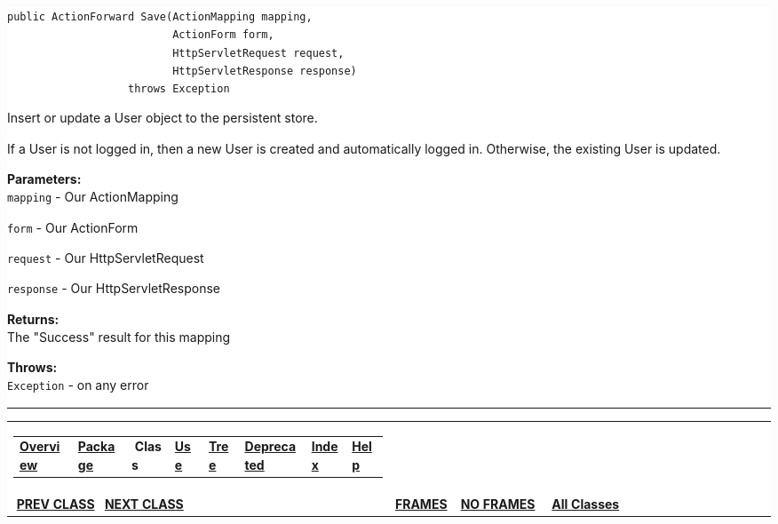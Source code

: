     public ActionForward Save(ActionMapping mapping,
                              ActionForm form,
                              HttpServletRequest request,
                              HttpServletResponse response)
                       throws Exception

Insert or update a User object to the persistent store.

If a User is not logged in, then a new User is created and automatically logged in. Otherwise, the existing User is updated.

**Parameters:**  
`mapping` - Our ActionMapping

`form` - Our ActionForm

`request` - Our HttpServletRequest

`response` - Our HttpServletResponse

**Returns:**  
The "Success" result for this mapping

**Throws:**  
`Exception` - on any error

------------------------------------------------------------------------

<span id="navbar_bottom"></span> [](#skip-navbar_bottom "Skip navigation links")

<table>
<colgroup>
<col width="50%" />
<col width="50%" />
</colgroup>
<tbody>
<tr class="odd">
<td align="left"><span id="navbar_bottom_firstrow"></span>
<table>
<tbody>
<tr class="odd">
<td align="left"><a href="../../../../../../overview-summary.html.md"><strong>Overview</strong></a> </td>
<td align="left"><a href="package-summary.html.md"><strong>Package</strong></a> </td>
<td align="left"> <strong>Class</strong> </td>
<td align="left"><a href="class-use/RegistrationAction.html.md"><strong>Use</strong></a> </td>
<td align="left"><a href="package-tree.html.md"><strong>Tree</strong></a> </td>
<td align="left"><a href="../../../../../../deprecated-list.html.md"><strong>Deprecated</strong></a> </td>
<td align="left"><a href="../../../../../../index-all.html.md"><strong>Index</strong></a> </td>
<td align="left"><a href="../../../../../../help-doc.html.md"><strong>Help</strong></a> </td>
</tr>
</tbody>
</table></td>
<td align="left"></td>
</tr>
<tr class="even">
<td align="left"> <a href="../../../../../../org/apache/struts/apps/mailreader/actions/MainMenuAction.html.md" title="class in org.apache.struts.apps.mailreader.actions"><strong>PREV CLASS</strong></a>   <a href="../../../../../../org/apache/struts/apps/mailreader/actions/SubscriptionAction.html" title="class in org.apache.struts.apps.mailreader.actions"><strong>NEXT CLASS</strong></a></td>
<td align="left"><a href="../../../../../../index.html.md?org/apache/struts/apps/mailreader/actions/RegistrationAction.html"><strong>FRAMES</strong></a>    <a href="RegistrationAction.html"><strong>NO FRAMES</strong></a>    
<a href="../../../../../../allclasses-noframe.html.md"><strong>All Classes</strong></a></td>
</tr>
<tr class="odd">